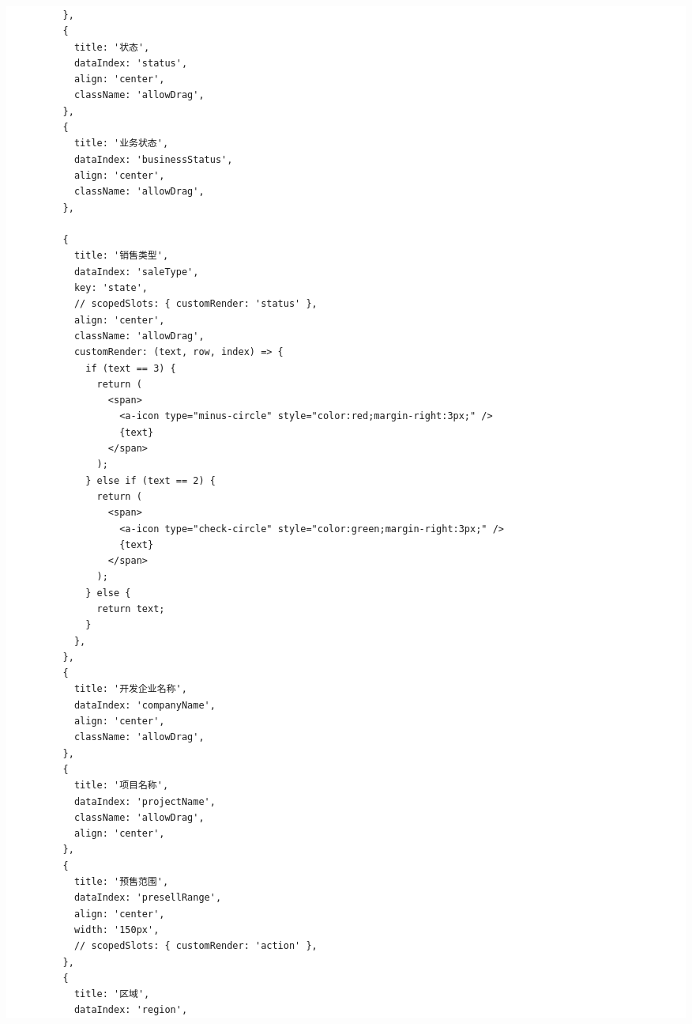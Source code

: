 ```vue
          },
          {
            title: '状态',
            dataIndex: 'status',
            align: 'center',
            className: 'allowDrag',
          },
          {
            title: '业务状态',
            dataIndex: 'businessStatus',
            align: 'center',
            className: 'allowDrag',
          },

          {
            title: '销售类型',
            dataIndex: 'saleType',
            key: 'state',
            // scopedSlots: { customRender: 'status' },
            align: 'center',
            className: 'allowDrag',
            customRender: (text, row, index) => {
              if (text == 3) {
                return (
                  <span>
                    <a-icon type="minus-circle" style="color:red;margin-right:3px;" />
                    {text}
                  </span>
                );
              } else if (text == 2) {
                return (
                  <span>
                    <a-icon type="check-circle" style="color:green;margin-right:3px;" />
                    {text}
                  </span>
                );
              } else {
                return text;
              }
            },
          },
          {
            title: '开发企业名称',
            dataIndex: 'companyName',
            align: 'center',
            className: 'allowDrag',
          },
          {
            title: '项目名称',
            dataIndex: 'projectName',
            className: 'allowDrag',
            align: 'center',
          },
          {
            title: '预售范围',
            dataIndex: 'presellRange',
            align: 'center',
            width: '150px',
            // scopedSlots: { customRender: 'action' },
          },
          {
            title: '区域',
            dataIndex: 'region',
```